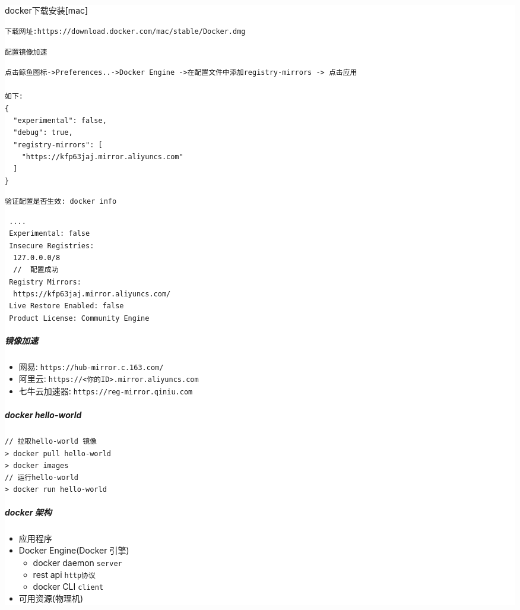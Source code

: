 docker下载安装[mac]

`下载网址:https://download.docker.com/mac/stable/Docker.dmg`

`配置镜像加速`

```
点击鲸鱼图标->Preferences..->Docker Engine ->在配置文件中添加registry-mirrors -> 点击应用

如下: 
{
  "experimental": false,
  "debug": true,
  "registry-mirrors": [
    "https://kfp63jaj.mirror.aliyuncs.com"
  ]
}
```

`验证配置是否生效: docker info`

```
 ....
 Experimental: false
 Insecure Registries:
  127.0.0.0/8
  //  配置成功
 Registry Mirrors:
  https://kfp63jaj.mirror.aliyuncs.com/
 Live Restore Enabled: false
 Product License: Community Engine
```

##### 镜像加速

- 网易: `https://hub-mirror.c.163.com/`
- 阿里云: `https://<你的ID>.mirror.aliyuncs.com`
- 七牛云加速器: `https://reg-mirror.qiniu.com`

##### docker hello-world

```
// 拉取hello-world 镜像
> docker pull hello-world
> docker images
// 运行hello-world
> docker run hello-world
```

##### docker 架构

- 应用程序
- Docker Engine(Docker 引擎)
  - docker daemon `server`
  - rest api `http协议`
  - docker CLI `client`
- 可用资源(物理机)
